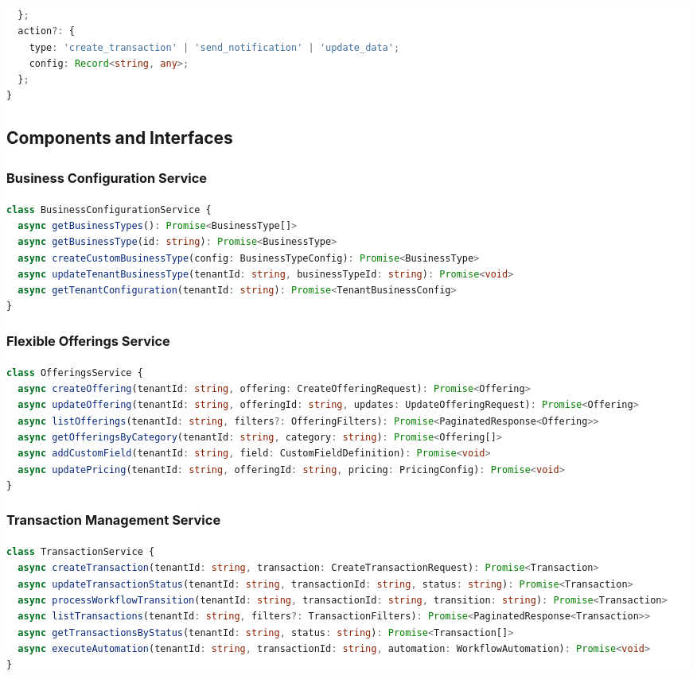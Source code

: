 ```typescript
  };
  action?: {
    type: 'create_transaction' | 'send_notification' | 'update_data';
    config: Record<string, any>;
  };
}
```

## Components and Interfaces

### Business Configuration Service

```typescript
class BusinessConfigurationService {
  async getBusinessTypes(): Promise<BusinessType[]>
  async getBusinessType(id: string): Promise<BusinessType>
  async createCustomBusinessType(config: BusinessTypeConfig): Promise<BusinessType>
  async updateTenantBusinessType(tenantId: string, businessTypeId: string): Promise<void>
  async getTenantConfiguration(tenantId: string): Promise<TenantBusinessConfig>
}
```

### Flexible Offerings Service

```typescript
class OfferingsService {
  async createOffering(tenantId: string, offering: CreateOfferingRequest): Promise<Offering>
  async updateOffering(tenantId: string, offeringId: string, updates: UpdateOfferingRequest): Promise<Offering>
  async listOfferings(tenantId: string, filters?: OfferingFilters): Promise<PaginatedResponse<Offering>>
  async getOfferingsByCategory(tenantId: string, category: string): Promise<Offering[]>
  async addCustomField(tenantId: string, field: CustomFieldDefinition): Promise<void>
  async updatePricing(tenantId: string, offeringId: string, pricing: PricingConfig): Promise<void>
}
```

### Transaction Management Service

```typescript
class TransactionService {
  async createTransaction(tenantId: string, transaction: CreateTransactionRequest): Promise<Transaction>
  async updateTransactionStatus(tenantId: string, transactionId: string, status: string): Promise<Transaction>
  async processWorkflowTransition(tenantId: string, transactionId: string, transition: string): Promise<Transaction>
  async listTransactions(tenantId: string, filters?: TransactionFilters): Promise<PaginatedResponse<Transaction>>
  async getTransactionsByStatus(tenantId: string, status: string): Promise<Transaction[]>
  async executeAutomation(tenantId: string, transactionId: string, automation: WorkflowAutomation): Promise<void>
}
```
